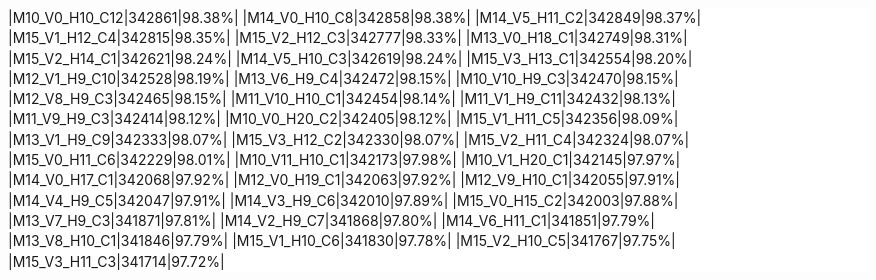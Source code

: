 |M10_V0_H10_C12|342861|98.38%|
|M14_V0_H10_C8|342858|98.38%|
|M14_V5_H11_C2|342849|98.37%|
|M15_V1_H12_C4|342815|98.35%|
|M15_V2_H12_C3|342777|98.33%|
|M13_V0_H18_C1|342749|98.31%|
|M15_V2_H14_C1|342621|98.24%|
|M14_V5_H10_C3|342619|98.24%|
|M15_V3_H13_C1|342554|98.20%|
|M12_V1_H9_C10|342528|98.19%|
|M13_V6_H9_C4|342472|98.15%|
|M10_V10_H9_C3|342470|98.15%|
|M12_V8_H9_C3|342465|98.15%|
|M11_V10_H10_C1|342454|98.14%|
|M11_V1_H9_C11|342432|98.13%|
|M11_V9_H9_C3|342414|98.12%|
|M10_V0_H20_C2|342405|98.12%|
|M15_V1_H11_C5|342356|98.09%|
|M13_V1_H9_C9|342333|98.07%|
|M15_V3_H12_C2|342330|98.07%|
|M15_V2_H11_C4|342324|98.07%|
|M15_V0_H11_C6|342229|98.01%|
|M10_V11_H10_C1|342173|97.98%|
|M10_V1_H20_C1|342145|97.97%|
|M14_V0_H17_C1|342068|97.92%|
|M12_V0_H19_C1|342063|97.92%|
|M12_V9_H10_C1|342055|97.91%|
|M14_V4_H9_C5|342047|97.91%|
|M14_V3_H9_C6|342010|97.89%|
|M15_V0_H15_C2|342003|97.88%|
|M13_V7_H9_C3|341871|97.81%|
|M14_V2_H9_C7|341868|97.80%|
|M14_V6_H11_C1|341851|97.79%|
|M13_V8_H10_C1|341846|97.79%|
|M15_V1_H10_C6|341830|97.78%|
|M15_V2_H10_C5|341767|97.75%|
|M15_V3_H11_C3|341714|97.72%|
